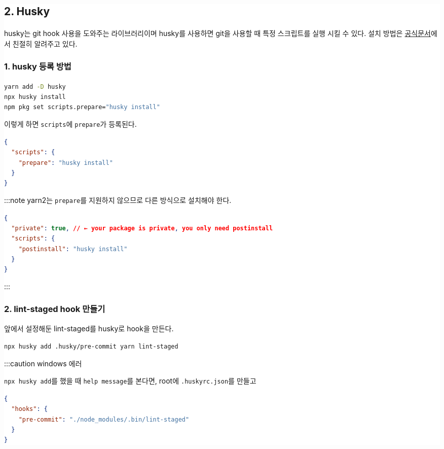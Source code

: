 ## 2. Husky

husky는 git hook 사용을 도와주는 라이브러리이며 husky를 사용하면 git을 사용할 때 특정 스크립트를 실행 시킬 수 있다.
설치 방법은 [공식문서](https://typicode.github.io/husky/#/?id=install)에서 친절히 알려주고 있다.

### 1. husky 등록 방법

```bash
yarn add -D husky
npx husky install
npm pkg set scripts.prepare="husky install"
```

이렇게 하면 `scripts`에 `prepare`가 등록된다.

```json title="package.json"
{
  "scripts": {
    "prepare": "husky install"
  }
}
```

:::note
yarn2는 `prepare`를 지원하지 않으므로 다른 방식으로 설치해야 한다.

```json title="package.json"
{
  "private": true, // ← your package is private, you only need postinstall
  "scripts": {
    "postinstall": "husky install"
  }
}
```

:::

### 2. lint-staged hook 만들기

앞에서 설정해둔 lint-staged를 husky로 hook을 만든다.

```bash
npx husky add .husky/pre-commit yarn lint-staged
```

:::caution windows 에러

`npx husky add`를 했을 때 `help message`를 본다면, root에 `.huskyrc.json`를 만들고

```json title=".huskyrc.json"
{
  "hooks": {
    "pre-commit": "./node_modules/.bin/lint-staged"
  }
}
```
